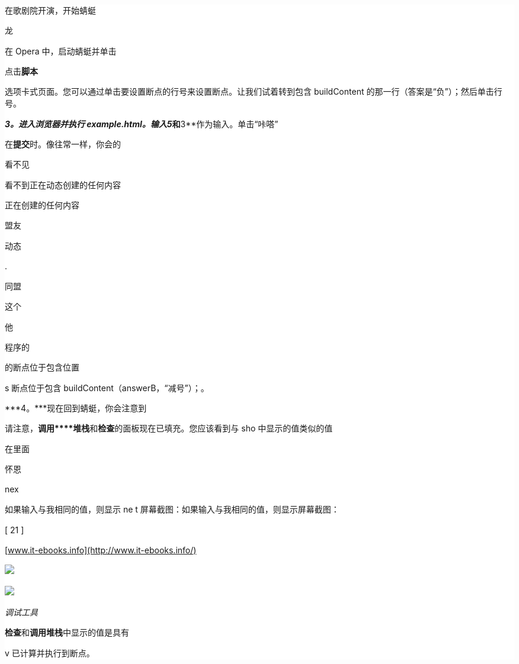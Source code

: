 在歌剧院开演，开始蜻蜓

龙

在 Opera 中，启动蜻蜓并单击

点击**脚本**

选项卡式页面。您可以通过单击要设置断点的行号来设置断点。让我们试着转到包含 buildContent 的那一行（答案是“负”）；然后单击行号。

***3。***进入浏览器并执行 example.html。输入**5**和**3**作为输入。单击“咔嗒”

在**提交**时。像往常一样，你会的

看不见

看不到正在动态创建的任何内容

正在创建的任何内容

盟友

动态

.

同盟

这个

他

程序的

的断点位于包含位置

s 断点位于包含 buildContent（answerB，“减号”）；。

***4。***现在回到蜻蜓，你会注意到

请注意，**调用****堆栈**和**检查**的面板现在已填充。您应该看到与 sho 中显示的值类似的值

在里面

怀恩

nex

如果输入与我相同的值，则显示 ne t 屏幕截图：如果输入与我相同的值，则显示屏幕截图：

[ 21 ]

[www.it-ebooks.info](http://www.it-ebooks.info/)

![](img/index-235_1.png)

![](img/index-235_2.png)

*调试工具*

**检查**和**调用堆栈**中显示的值是具有

v 已计算并执行到断点。
